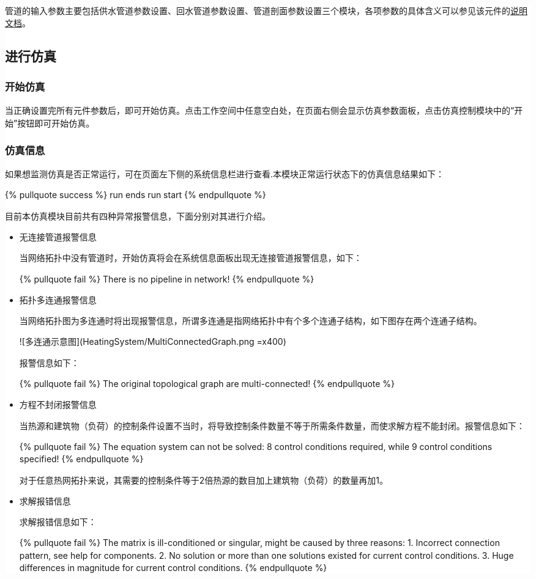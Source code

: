 管道的输入参数主要包括供水管道参数设置、回水管道参数设置、管道剖面参数设置三个模块，各项参数的具体含义可以参见该元件的[说明文档](/components/compPipeline.html)。

## 进行仿真

### 开始仿真

当正确设置完所有元件参数后，即可开始仿真。点击工作空间中任意空白处，在页面右侧会显示仿真参数面板，点击仿真控制模块中的“开始”按钮即可开始仿真。

### 仿真信息

如果想监测仿真是否正常运行，可在页面左下侧的系统信息栏进行查看.本模块正常运行状态下的仿真信息结果如下：

{% pullquote success %}
run ends
run start
{% endpullquote %}

目前本仿真模块目前共有四种异常报警信息，下面分别对其进行介绍。

+ 无连接管道报警信息

  当网络拓扑中没有管道时，开始仿真将会在系统信息面板出现无连接管道报警信息，如下：
  
  {% pullquote fail %}
  There is no pipeline in network!
  {% endpullquote %}
  
+ 拓扑多连通报警信息

  当网络拓扑图为多连通时将出现报警信息，所谓多连通是指网络拓扑中有个多个连通子结构，如下图存在两个连通子结构。
  
  ![多连通示意图](HeatingSystem/MultiConnectedGraph.png =x400)
  
  报警信息如下：
  
  {% pullquote fail %}
  The original topological graph are multi-connected!
  {% endpullquote %}
  
+ 方程不封闭报警信息

  当热源和建筑物（负荷）的控制条件设置不当时，将导致控制条件数量不等于所需条件数量，而使求解方程不能封闭。报警信息如下：
  
  {% pullquote fail %}
  The equation system can not be solved:  8 control conditions required, while 9 control conditions specified!
  {% endpullquote %}
  
  对于任意热网拓扑来说，其需要的控制条件等于2倍热源的数目加上建筑物（负荷）的数量再加1。
  
+ 求解报错信息

  求解报错信息如下：
  
  {% pullquote fail %}
  The matrix is ill-conditioned or singular, might be caused by three reasons: 1. Incorrect connection pattern, see help for components. 2. No solution or more than one solutions existed for current control conditions. 3. Huge differences in magnitude for current control conditions.
  {% endpullquote %}
  